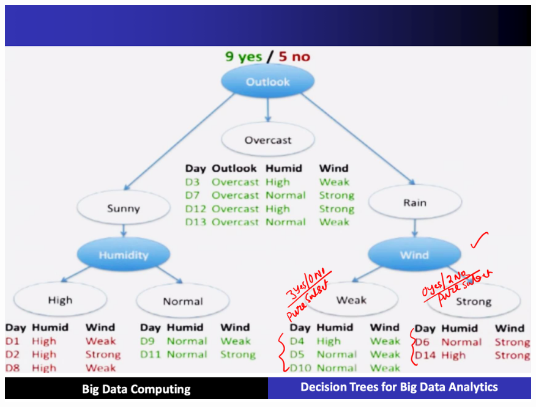 ![9 yes/ 5 no Outlook Overcast Day 07 DI 2 Outlook Overcast Overcast Overcast Overc ast Humid HI gh Normal High Normal Wind Weak Strong Strong Sunny Humidity ](media/Decision-Tree-image9.png)
